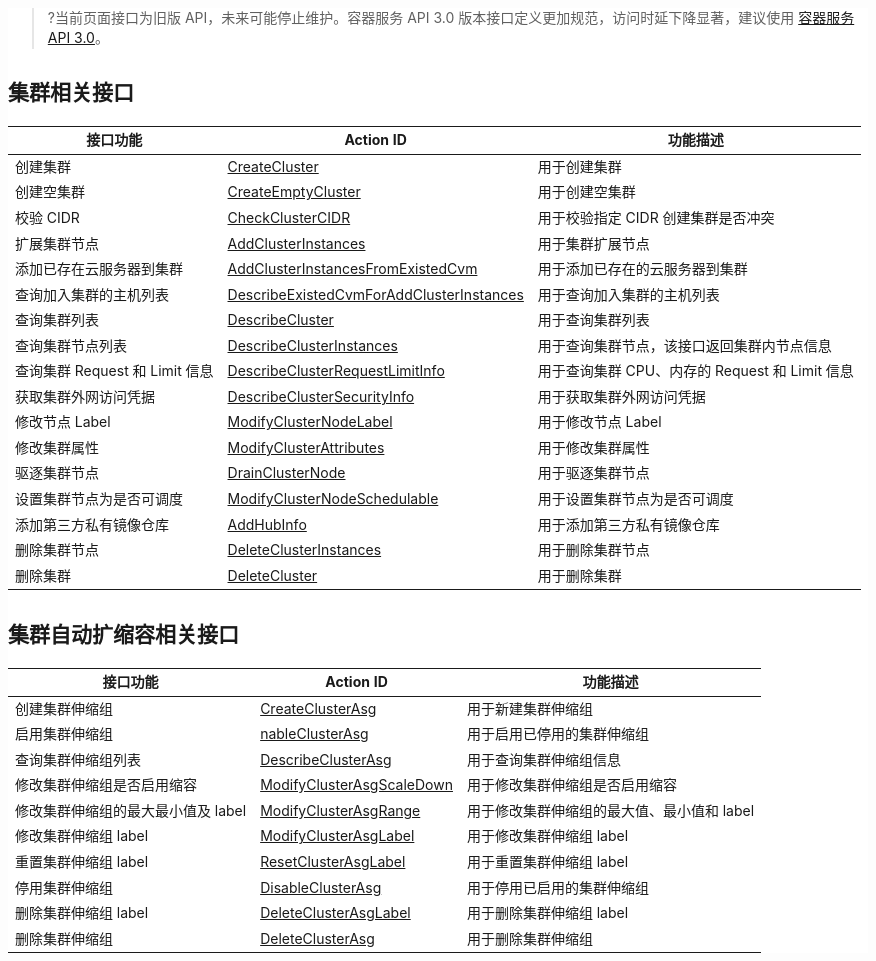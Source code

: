 >?当前页面接口为旧版 API，未来可能停止维护。容器服务 API 3.0 版本接口定义更加规范，访问时延下降显著，建议使用 [容器服务 API 3.0](https://cloud.tencent.com/document/api/457/31853)。
>

##  集群相关接口

| 接口功能                       | Action ID                                                    | 功能描述                                       |
| ------------------------------ | ------------------------------------------------------------ | ---------------------------------------------- |
| 创建集群                       | [CreateCluster ](https://cloud.tencent.com/document/product/457/9444) | 用于创建集群                                   |
| 创建空集群                     | [CreateEmptyCluster ](https://cloud.tencent.com/document/product/457/18259) | 用于创建空集群                                 |
| 校验 CIDR                      | [ CheckClusterCIDR ](https://cloud.tencent.com/document/product/457/18159) | 用于校验指定 CIDR 创建集群是否冲突             |
| 扩展集群节点                   | [AddClusterInstances](https://cloud.tencent.com/doc/api/457/9447) | 用于集群扩展节点                               |
| 添加已存在云服务器到集群       | [AddClusterInstancesFromExistedCvm](https://cloud.tencent.com/doc/api/457/9450) | 用于添加已存在的云服务器到集群                 |
| 查询加入集群的主机列表         | [DescribeExistedCvmForAddClusterInstances](https://cloud.tencent.com/document/product/457/18321) | 用于查询加入集群的主机列表                     |
| 查询集群列表                   | [DescribeCluster](https://cloud.tencent.com/doc/api/457/9448) | 用于查询集群列表                               |
| 查询集群节点列表               | [DescribeClusterInstances](https://cloud.tencent.com/doc/api/457/9449) | 用于查询集群节点，该接口返回集群内节点信息     |
| 查询集群 Request 和 Limit 信息 | [ DescribeClusterRequestLimitInfo ](https://cloud.tencent.com/document/product/457/18333) | 用于查询集群 CPU、内存的 Request 和 Limit 信息 |
| 获取集群外网访问凭据           | [DescribeClusterSecurityInfo](https://cloud.tencent.com/document/product/457/17560) | 用于获取集群外网访问凭据                       |
| 修改节点 Label                 | [ModifyClusterNodeLabel](https://cloud.tencent.com/document/product/457/13999) | 用于修改节点 Label                             |
| 修改集群属性                   | [ModifyClusterAttributes](https://cloud.tencent.com/document/product/457/17558) | 用于修改集群属性                               |
| 驱逐集群节点                   | [DrainClusterNode](https://cloud.tencent.com/document/product/457/18323) | 用于驱逐集群节点                               |
| 设置集群节点为是否可调度       | [ModifyClusterNodeSchedulable](https://cloud.tencent.com/document/product/457/18322) | 用于设置集群节点为是否可调度                   |
| 添加第三方私有镜像仓库         | [AddHubInfo](https://cloud.tencent.com/document/product/457/17559) | 用于添加第三方私有镜像仓库                     |
| 删除集群节点                   | [DeleteClusterInstances](https://cloud.tencent.com/doc/api/457/9446) | 用于删除集群节点                               |
| 删除集群                       | [DeleteCluster](https://cloud.tencent.com/doc/api/457/9445)  | 用于删除集群                                   |

## 集群自动扩缩容相关接口

| 接口功能                           | Action ID                                                    | 功能描述                                   |
| ---------------------------------- | ------------------------------------------------------------ | ------------------------------------------ |
| 创建集群伸缩组                     | [CreateClusterAsg](https://cloud.tencent.com/document/product/457/15491) | 用于新建集群伸缩组                         |
| 启用集群伸缩组                     | [nableClusterAsg](https://cloud.tencent.com/document/product/457/15494) | 用于启用已停用的集群伸缩组                 |
| 查询集群伸缩组列表                 | [DescribeClusterAsg](https://cloud.tencent.com/document/product/457/15495) | 用于查询集群伸缩组信息                     |
| 修改集群伸缩组是否启用缩容         | [ModifyClusterAsgScaleDown](https://cloud.tencent.com/document/product/457/15488) | 用于修改集群伸缩组是否启用缩容             |
| 修改集群伸缩组的最大最小值及 label | [ModifyClusterAsgRange](https://cloud.tencent.com/document/product/457/15489) | 用于修改集群伸缩组的最大值、最小值和 label |
| 修改集群伸缩组 label               | [ModifyClusterAsgLabel](https://cloud.tencent.com/document/product/457/15487) | 用于修改集群伸缩组 label                   |
| 重置集群伸缩组 label               | [ResetClusterAsgLabel](https://cloud.tencent.com/document/product/457/15496) | 用于重置集群伸缩组 label                   |
| 停用集群伸缩组                     | [DisableClusterAsg](https://cloud.tencent.com/document/product/457/15490) | 用于停用已启用的集群伸缩组                 |
| 删除集群伸缩组 label               | [DeleteClusterAsgLabel](https://cloud.tencent.com/document/product/457/15493) | 用于删除集群伸缩组 label                   |
| 删除集群伸缩组                     | [DeleteClusterAsg](https://cloud.tencent.com/document/product/457/15492) | 用于删除集群伸缩组                         |
